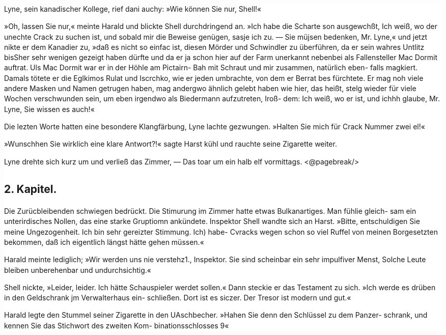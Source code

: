 Lyne, sein kanadischer Kollege, rief dani auchy: »Wie
können Sie nur, Shell!«

»Oh, lassen Sie nur,« meinte Harald und blickte Shell
durchdringend an. »Ich habe die Scharte son ausgewchßt,
Ich weiß, wo der unechte Crack zu suchen ist, und sobald mir
die Beweise genügen, sasje ich zu. — Sie müjsen bedenken,
Mr. Lyne,« und jetzt nikte er dem Kanadier zu, »daß es
nicht so einfac ist, diesen Mörder und Schwindler zu
überführen, da er sein wahres Untlitz bisSher sehr wenigen
gezeigt haben dürfte und da er ja schon hier auf der
Farm unerkannt nebenbei als Fallensteller Mac Dormit
auftrat. Uls Mac Dormit war er in der Höhle am Pictairn-
Bah mit Schraut und mir zusammen, natürlich eben-
falls magkiert. Damals tötete er die EgIkimos Rulat und
Iscrchko, wie er jeden umbrachte, von dem er Berrat bes
fürchtete. Er mag noh viele andere Masken und Namen
getrugen haben, mag andergwo ähnlich gelebt haben wie
hier, das heißt, stelg wieder für viele Wochen verschwunden
sein, um eben irgendwo als Biedermann aufzutreten, Iroß-
dem: Ich weiß, wo er ist, und ichhh glaube, Mr. Lyne,
Sie wissen es auch!«

Die lezten Worte hatten eine besondere Klangfärbung,
Lyne lachte gezwungen. »Halten Sie mich für Crack Nummer
zwei el!«

»Wunschhen Sie wirklich eine klare Antwort?!« sagte
Harst kühl und rauchte seine Zigarette weiter.

Lyne drehte sich kurz um und verließ das Zimmer,
— Das toar um ein halb elf vormittags.
<@pagebreak/>

<h2>2. Kapitel.</h2>

Die Zurücbleibenden schwiegen bedrückt. Die Stimurung
im Zimmer hatte etwas Bulkanartiges. Man fühlie gleich-
sam ein unterirdisches Nollen, das eine starke Gruptiomn
ankündete. Inspektor Shell wandte sich an Harst. »Bitte,
entschuldigen Sie meine Ungezogenheit. Ich bin sehr gereizter
Stimmung. Ich) habe- Cvracks wegen schon so viel Ruffel
von meinen Borgesetzten bekommen, daß ich eigentlich längst
hätte gehen müssen.«

Harald meinte lediglich; »Wir werden uns nie verstehz1.,
Inspektor. Sie sind scheinbar ein sehr impulfiver Menst,
Solche Leute bleiben unberehenbar und undurchsichtig.«

Shell nickte, »Leider, leider. Ich hätte Schauspieler werdet
sollen.« Dann steckie er das Testament zu sich. »Ich werde
es drüben in den Geldschrank jm Verwalterhaus ein-
schließen. Dort ist es siczer. Der Tresor ist modern und gut.«

Harald legte den Stummel seiner Zigarette in den
UAschbecher. »Hahen Sie denn den Schlüssel zu dem Panzer-
schrank, und kennen Sie das Stichwort des zweiten Kom-
binationsschlosses 9«
